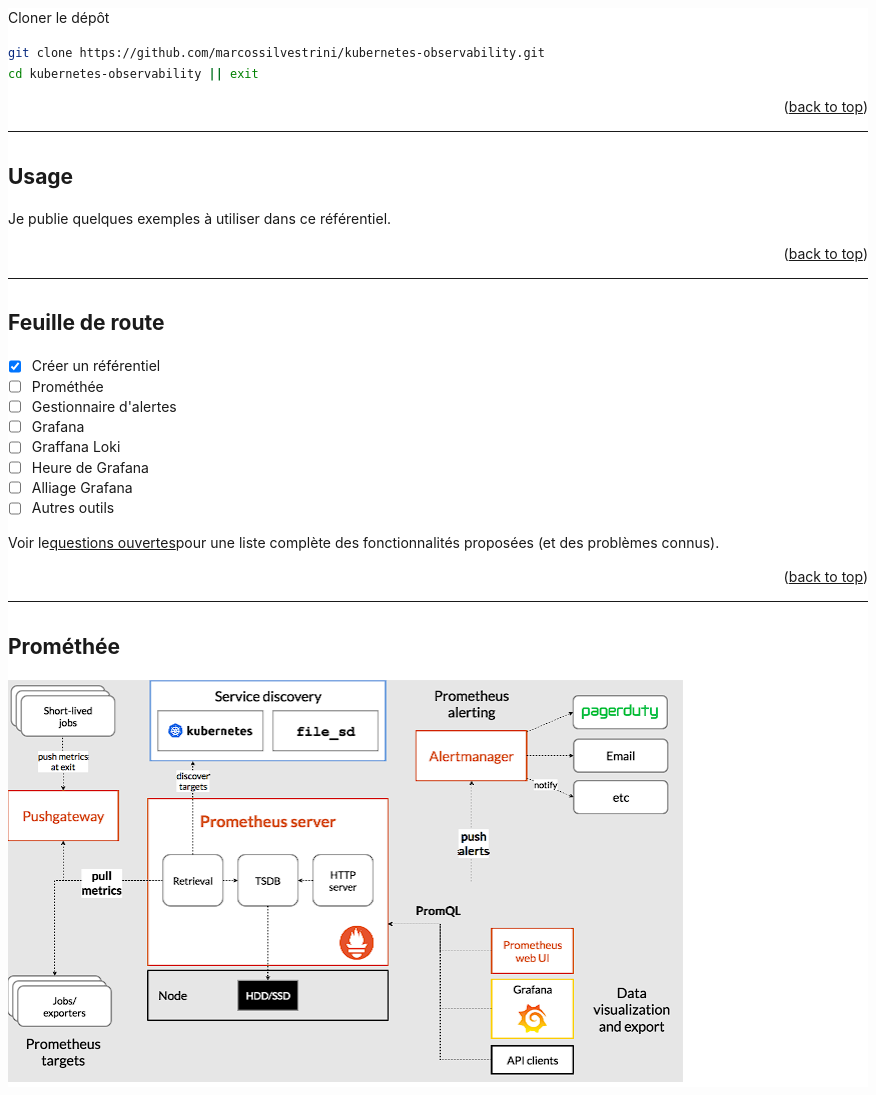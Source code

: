 Cloner le dépôt

```sh
git clone https://github.com/marcossilvestrini/kubernetes-observability.git
cd kubernetes-observability || exit
```

<p align="right">(<a href="#readme-top">back to top</a>)</p>

* * *



## Usage

Je publie quelques exemples à utiliser dans ce référentiel.

<p align="right">(<a href="#readme-top">back to top</a>)</p>

* * *



## Feuille de route

-   [x] Créer un référentiel
-   [ ] Prométhée
-   [ ] Gestionnaire d'alertes
-   [ ] Grafana
-   [ ] Graffana Loki
-   [ ] Heure de Grafana
-   [ ] Alliage Grafana
-   [ ] Autres outils

Voir le[questions ouvertes](https://github.com/marcossilvestrini/kubernetes-observability/issues)pour une liste complète des fonctionnalités proposées (et des problèmes connus).

<p align="right">(<a href="#readme-top">back to top</a>)</p>

* * *

## Prométhée

![prometheus](images/prometheus.png)


[contributors-shield]: https://img.shields.io/github/contributors/marcossilvestrini/kubernetes-observability.svg?style=for-the-badge
[contributors-url]: https://github.com/marcossilvestrini/kubernetes-observability/graphs/contributors
[forks-shield]: https://img.shields.io/github/forks/marcossilvestrini/kubernetes-observability.svg?style=for-the-badge
[forks-url]: https://github.com/marcossilvestrini/kubernetes-observability/network/members
[stars-shield]: https://img.shields.io/github/stars/marcossilvestrini/kubernetes-observability.svg?style=for-the-badge
[stars-url]: https://github.com/marcossilvestrini/kubernetes-observability/stargazers
[issues-shield]: https://img.shields.io/github/issues/marcossilvestrini/kubernetes-observability.svg?style=for-the-badge
[issues-url]: https://github.com/marcossilvestrini/kubernetes-observability/issues
[license-shield]: https://img.shields.io/github/license/marcossilvestrini/kubernetes-observability.svg?style=for-the-badge
[license-url]: https://github.com/marcossilvestrini/kubernetes-observability/blob/master/LICENSE
[linkedin-shield]: https://img.shields.io/badge/-LinkedIn-black.svg?style=for-the-badge&logo=linkedin&colorB=555
[linkedin-url]: https://linkedin.com/in/marcossilvestrini
[Github-badge]: https://img.shields.io/badge/github-%23121011.svg?style=for-the-badge&logo=github&logoColor=white
[Github-url]: https://github.com/
[GNULinux-badge]: https://img.shields.io/badge/Linux-FCC624?style=for-the-badge&logo=linux&logoColor=black
[GNULinux-url]: https://www.gnu.org/gnu/linux-and-gnu.en.html
[Windows-badge]: https://img.shields.io/badge/Windows-0078D6?style=for-the-badge&logo=windows&logoColor=white
[Windows-url]: https://www.microsoft.com/
[Powershell-badge]: https://img.shields.io/badge/PowerShell-%235391FE.svg?style=for-the-badge&logo=powershell&logoColor=white
[Powershell-url]: https://learn.microsoft.com/en-us/powershell/
[Bash-badge]: https://img.shields.io/badge/shell_script-%23121011.svg?style=for-the-badge&logo=gnu-bash&logoColor=white
[Bash-url]: https://www.gnu.org/software/bash/
[Kubernetes-badge]: https://img.shields.io/badge/kubernetes-%23326ce5.svg?style=for-the-badge&logo=kubernetes&logoColor=white
[Kubernetes-url]: https://kubernetes.io/docs/home/